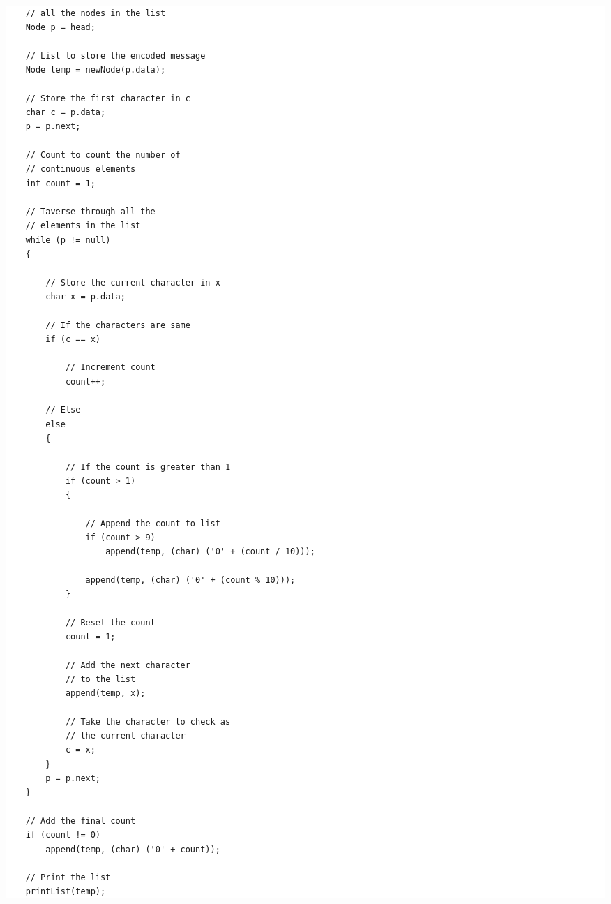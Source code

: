 ```
    // all the nodes in the list 
    Node p = head; 

    // List to store the encoded message 
    Node temp = newNode(p.data); 

    // Store the first character in c 
    char c = p.data; 
    p = p.next; 

    // Count to count the number of 
    // continuous elements 
    int count = 1; 

    // Taverse through all the 
    // elements in the list 
    while (p != null) 
    { 

        // Store the current character in x 
        char x = p.data; 

        // If the characters are same 
        if (c == x) 

            // Increment count 
            count++; 

        // Else 
        else
        { 

            // If the count is greater than 1 
            if (count > 1)  
            { 

                // Append the count to list 
                if (count > 9) 
                    append(temp, (char) ('0' + (count / 10))); 

                append(temp, (char) ('0' + (count % 10))); 
            } 

            // Reset the count 
            count = 1; 

            // Add the next character 
            // to the list 
            append(temp, x); 

            // Take the character to check as 
            // the current character 
            c = x; 
        } 
        p = p.next; 
    } 

    // Add the final count 
    if (count != 0) 
        append(temp, (char) ('0' + count)); 

    // Print the list 
    printList(temp); 
```